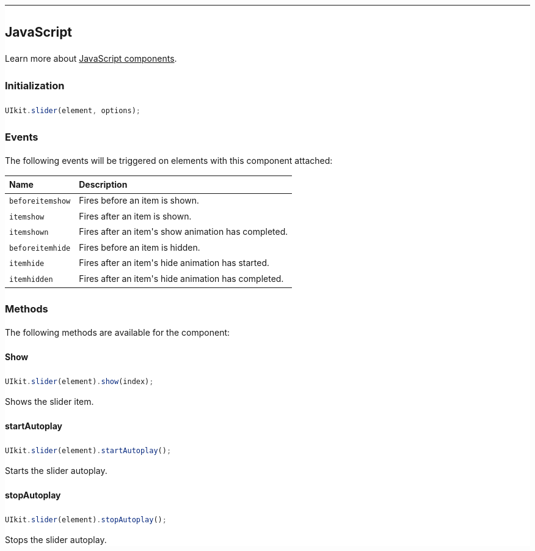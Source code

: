 ***

## JavaScript

Learn more about [JavaScript components](javascript.md#programmatic-use).

### Initialization

```js
UIkit.slider(element, options);
```

### Events

The following events will be triggered on elements with this component attached:

| Name             | Description                                               |
|:-----------------|:----------------------------------------------------------|
| `beforeitemshow` | Fires before an item is shown.                            |
| `itemshow`       | Fires after an item is shown.                             |
| `itemshown`      | Fires after an item's show animation has completed.       |
| `beforeitemhide` | Fires before an item is hidden.                           |
| `itemhide`       | Fires after an item's hide animation has started.         |
| `itemhidden`     | Fires after an item's hide animation has completed.       |

### Methods

The following methods are available for the component:

#### Show

```js
UIkit.slider(element).show(index);
```

Shows the slider item.

#### startAutoplay

```js
UIkit.slider(element).startAutoplay();
```

Starts the slider autoplay.

#### stopAutoplay

```js
UIkit.slider(element).stopAutoplay();
```

Stops the slider autoplay.
